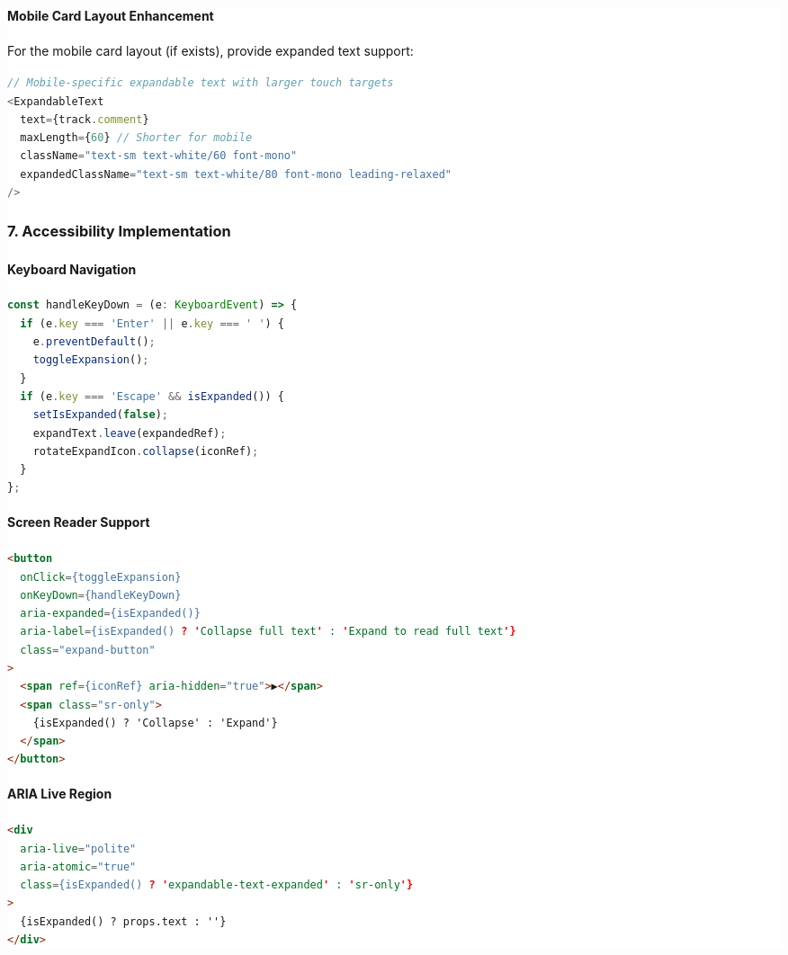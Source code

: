 #### Mobile Card Layout Enhancement
For the mobile card layout (if exists), provide expanded text support:

```typescript
// Mobile-specific expandable text with larger touch targets
<ExpandableText 
  text={track.comment}
  maxLength={60} // Shorter for mobile
  className="text-sm text-white/60 font-mono"
  expandedClassName="text-sm text-white/80 font-mono leading-relaxed"
/>
```

### 7. Accessibility Implementation

#### Keyboard Navigation
```typescript
const handleKeyDown = (e: KeyboardEvent) => {
  if (e.key === 'Enter' || e.key === ' ') {
    e.preventDefault();
    toggleExpansion();
  }
  if (e.key === 'Escape' && isExpanded()) {
    setIsExpanded(false);
    expandText.leave(expandedRef);
    rotateExpandIcon.collapse(iconRef);
  }
};
```

#### Screen Reader Support
```html
<button
  onClick={toggleExpansion}
  onKeyDown={handleKeyDown}
  aria-expanded={isExpanded()}
  aria-label={isExpanded() ? 'Collapse full text' : 'Expand to read full text'}
  class="expand-button"
>
  <span ref={iconRef} aria-hidden="true">▶</span>
  <span class="sr-only">
    {isExpanded() ? 'Collapse' : 'Expand'}
  </span>
</button>
```

#### ARIA Live Region
```html
<div 
  aria-live="polite" 
  aria-atomic="true"
  class={isExpanded() ? 'expandable-text-expanded' : 'sr-only'}
>
  {isExpanded() ? props.text : ''}
</div>
```

